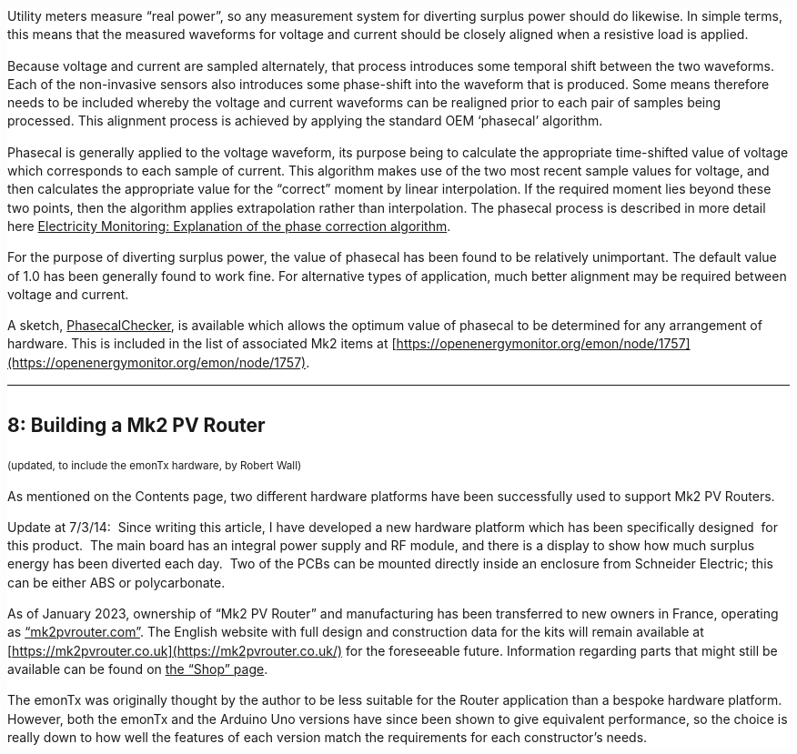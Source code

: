 Utility meters measure “real power”, so any measurement system for diverting surplus power should do likewise. In simple terms, this means that the measured waveforms for voltage and current should be closely aligned when a resistive load is applied.

Because voltage and current are sampled alternately, that process introduces some temporal shift between the two waveforms. Each of the non-invasive sensors also introduces some phase-shift into the waveform that is produced. Some means therefore needs to be included whereby the voltage and current waveforms can be realigned prior to each pair of samples being processed. This alignment process is achieved by applying the standard OEM ‘phasecal’ algorithm.

Phasecal is generally applied to the voltage waveform, its purpose being to calculate the appropriate time-shifted value of voltage which corresponds to each sample of current. This algorithm makes use of the two most recent sample values for voltage, and then calculates the appropriate value for the “correct” moment by linear interpolation. If the required moment lies beyond these two points, then the algorithm applies extrapolation rather than interpolation. The phasecal process is described in more detail here [Electricity Monitoring: Explanation of the phase correction algorithm](../../electricity-monitoring/ctac/explanation-of-the-phase-correction-algorithm.md).

For the purpose of diverting surplus power, the value of phasecal has been found to be relatively unimportant. The default value of 1.0 has been generally found to work fine. For alternative types of application, much better alignment may be required between voltage and current.

A sketch, [PhasecalChecker](files/PhasecalChecker.zip), is available which allows the optimum value of phasecal to be determined for any arrangement of hardware. This is included in the list of associated Mk2 items at [https://openenergymonitor.org/emon/node/1757](https://openenergymonitor.org/emon/node/1757).

---

## 8: Building a Mk2 PV Router

<small>(updated, to include the emonTx hardware, by Robert Wall)</small>

As mentioned on the Contents page, two different hardware platforms have been successfully used to support Mk2 PV Routers.

<div class="note"><p>

Update at 7/3/14:  Since writing this article, I have developed a new hardware platform which has been specifically designed  for this product.  The main board has an integral power supply and RF module, and there is a display to show how much surplus energy has been diverted each day.  Two of the PCBs can be mounted directly inside an enclosure from Schneider Electric; this can be either ABS or polycarbonate.

As of January 2023, ownership of “Mk2 PV Router” and manufacturing has been transferred to new owners in France, operating as [“mk2pvrouter.com”](http://mk2pvrouter.com/). The English website with full design and construction data for the kits will remain available at [https://mk2pvrouter.co.uk](https://mk2pvrouter.co.uk/) for the foreseeable future. Information regarding parts that might still be available can be found on [the “Shop” page](https://mk2pvrouter.co.uk/shop.html).

</p></div>

The emonTx was originally thought by the author to be less suitable for the Router application than a bespoke hardware platform. However, both the emonTx and the Arduino Uno versions have since been shown to give equivalent performance, so the choice is really down to how well the features of each version match the requirements for each constructor’s needs.
